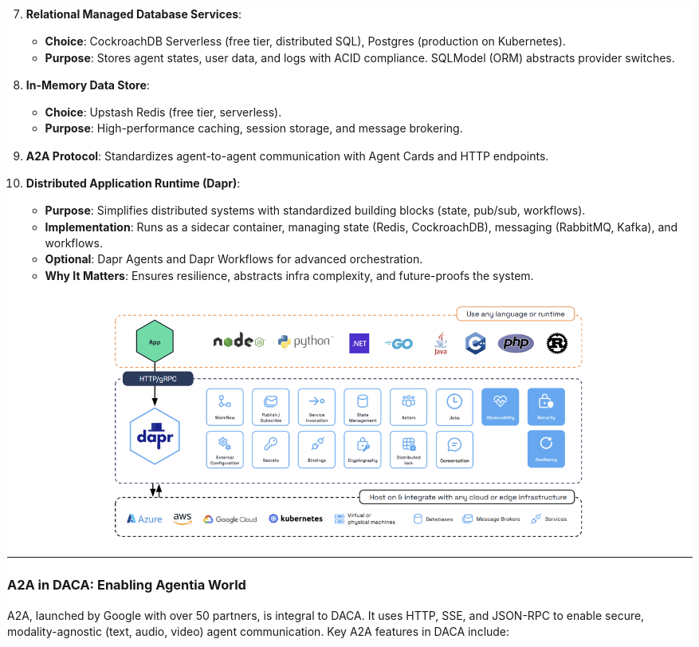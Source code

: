 7. **Relational Managed Database Services**:
   - **Choice**: CockroachDB Serverless (free tier, distributed SQL), Postgres (production on Kubernetes).
   - **Purpose**: Stores agent states, user data, and logs with ACID compliance. SQLModel (ORM) abstracts provider switches.

8. **In-Memory Data Store**:
   - **Choice**: Upstash Redis (free tier, serverless).
   - **Purpose**: High-performance caching, session storage, and message brokering.

9. **A2A Protocol**: Standardizes agent-to-agent communication with Agent Cards and HTTP endpoints.

10. **Distributed Application Runtime (Dapr)**:

    - **Purpose**: Simplifies distributed systems with standardized building blocks (state, pub/sub, workflows).
    - **Implementation**: Runs as a sidecar container, managing state (Redis, CockroachDB), messaging (RabbitMQ, Kafka), and workflows.
    - **Optional**: Dapr Agents and Dapr Workflows for advanced orchestration.
    - **Why It Matters**: Ensures resilience, abstracts infra complexity, and future-proofs the system.



<p align="center">
<img src="./media/dapr.png" width="600">
</p>

---
### A2A in DACA: Enabling Agentia World
A2A, launched by Google with over 50 partners, is integral to DACA. It uses HTTP, SSE, and JSON-RPC to enable secure, modality-agnostic (text, audio, video) agent communication. Key A2A features in DACA include:
